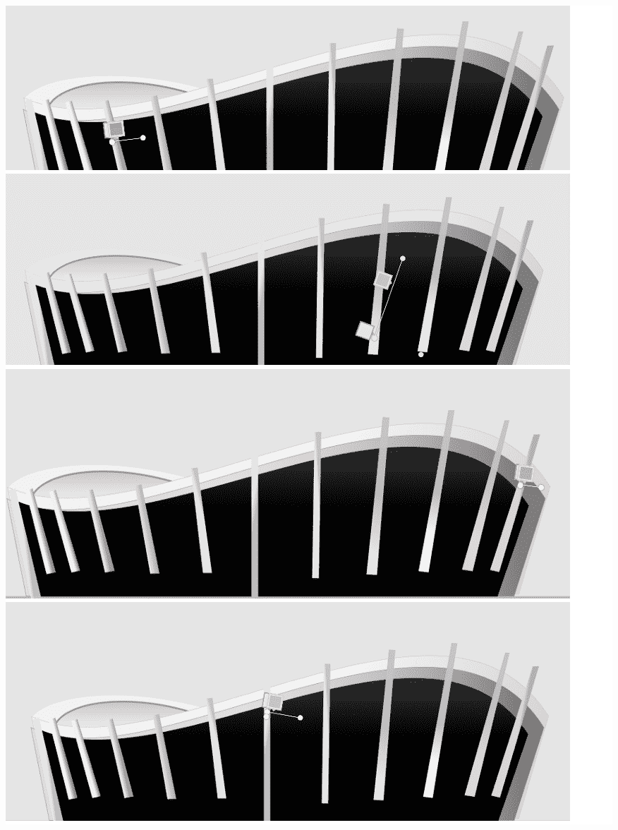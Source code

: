 ![UrQOmQUJIw5pbpKcarWaE4c6I0EQClHqZfRg](img/e5162df702b0e2af26eb6e2a350a547f.png)![FC2w5bFcBALRHEjvP3CjOgljR6AenGFRJNeQ](img/58194735687c15bd324505032464d1ae.png)![TI0gk-tL9PXZrrfHpAfEM1Fk0pfyw9HOGBUj](img/19e3316dcb42d2c4f1ffbdaa582f3a02.png)![IevRRdvUZzjFVwKg9nujaZYMN1xfk8maunN1](img/2bff2aaa87fead286e623f1f2a8ae846.png)
